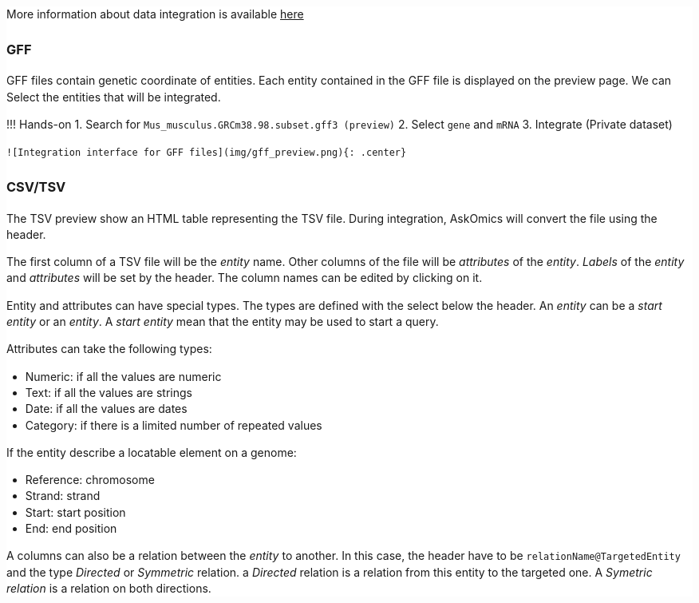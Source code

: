 More information about data integration is available [here](data.md)

### GFF

GFF files contain genetic coordinate of entities. Each entity contained in the GFF file is displayed on the preview page. We can Select the entities that will be integrated.

!!! Hands-on
    1. Search for `Mus_musculus.GRCm38.98.subset.gff3 (preview)`
    2. Select `gene` and `mRNA`
    3. <btn>Integrate (Private dataset)</btn>

    ![Integration interface for GFF files](img/gff_preview.png){: .center}


### CSV/TSV

The TSV preview show an HTML table representing the TSV file. During integration, AskOmics will convert the file using the header.


The first column of a TSV file will be the *entity* name. Other columns of the file will be *attributes* of the *entity*. *Labels* of the *entity* and *attributes* will be set by the header. The column names can be edited by clicking on it.  


Entity and attributes can have special types. The types are defined with the select below the header. An *entity* can be a *start entity* or an *entity*. A *start entity* mean that the entity may be used to start a query.

Attributes can take the following types:

- Numeric: if all the values are numeric
- Text: if all the values are strings
- Date: if all the values are dates
- Category: if there is a limited number of repeated values

If the entity describe a locatable element on a genome:

- Reference: chromosome
- Strand: strand
- Start: start position
- End: end position


A columns can also be a relation between the *entity* to another. In this case, the header have to be `relationName@TargetedEntity` and the type *Directed* or *Symmetric* relation. a *Directed* relation is a relation from this entity to the targeted one. A *Symetric relation* is a relation on both directions.
